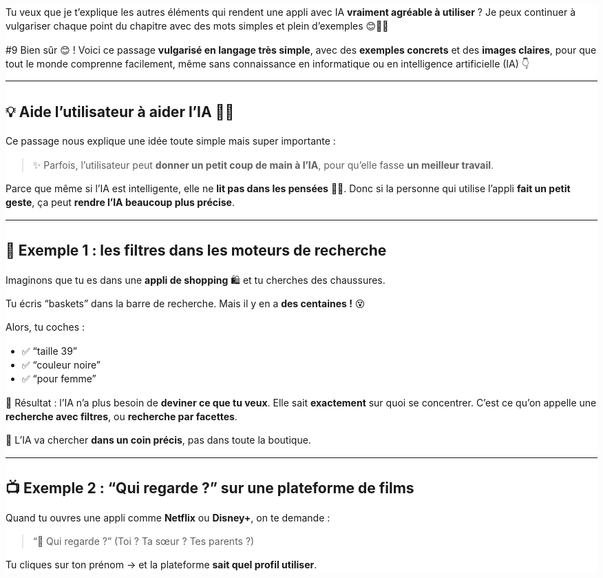 
Tu veux que je t’explique les autres éléments qui rendent une appli avec IA **vraiment agréable à utiliser** ? Je peux continuer à vulgariser chaque point du chapitre avec des mots simples et plein d’exemples 😊📘💬




#9
Bien sûr 😊 ! Voici ce passage **vulgarisé en langage très simple**, avec des **exemples concrets** et des **images claires**, pour que tout le monde comprenne facilement, même sans connaissance en informatique ou en intelligence artificielle (IA) 👇

---

## 💡 Aide l’utilisateur à **aider l’IA** 🤝🤖

Ce passage nous explique une idée toute simple mais super importante :

> ✨ Parfois, l’utilisateur peut **donner un petit coup de main à l’IA**, pour qu’elle fasse **un meilleur travail**.

Parce que même si l’IA est intelligente, elle ne **lit pas dans les pensées** 🧠💭.
Donc si la personne qui utilise l’appli **fait un petit geste**, ça peut **rendre l’IA beaucoup plus précise**.

---

## 🧠 Exemple 1 : les filtres dans les moteurs de recherche

Imaginons que tu es dans une **appli de shopping** 🛍️ et tu cherches des chaussures.

Tu écris “baskets” dans la barre de recherche.
Mais il y en a **des centaines !** 😵

Alors, tu coches :

* ✅ “taille 39”
* ✅ “couleur noire”
* ✅ “pour femme”

🎯 Résultat : l’IA n’a plus besoin de **deviner ce que tu veux**.
Elle sait **exactement** sur quoi se concentrer.
C’est ce qu’on appelle une **recherche avec filtres**, ou **recherche par facettes**.

🧠 L’IA va chercher **dans un coin précis**, pas dans toute la boutique.

---

## 📺 Exemple 2 : “Qui regarde ?” sur une plateforme de films

Quand tu ouvres une appli comme **Netflix** ou **Disney+**, on te demande :

> “👤 Qui regarde ?”
> (Toi ? Ta sœur ? Tes parents ?)

Tu cliques sur ton prénom → et la plateforme **sait quel profil utiliser**.

